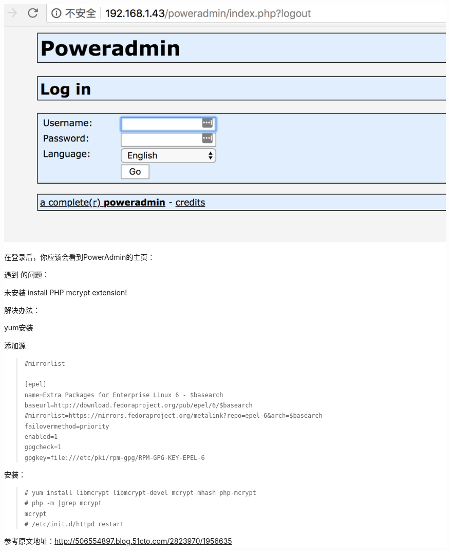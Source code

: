 ![技术分享](../imgs/poweradmininstall06.png)

   在登录后，你应该会看到PowerAdmin的主页：

遇到 的问题：

未安装 install PHP mcrypt extension!

解决办法：

yum安装

添加源

> ```
> #mirrorlist
>
> [epel]
> name=Extra Packages for Enterprise Linux 6 - $basearch
> baseurl=http://download.fedoraproject.org/pub/epel/6/$basearch
> #mirrorlist=https://mirrors.fedoraproject.org/metalink?repo=epel-6&arch=$basearch
> failovermethod=priority
> enabled=1
> gpgcheck=1
> gpgkey=file:///etc/pki/rpm-gpg/RPM-GPG-KEY-EPEL-6
> ```



安装：

> ```
> # yum install libmcrypt libmcrypt-devel mcrypt mhash php-mcrypt
> # php -m |grep mcrypt
> mcrypt
> # /etc/init.d/httpd restart
> ```

参考原文地址：http://506554897.blog.51cto.com/2823970/1956635


